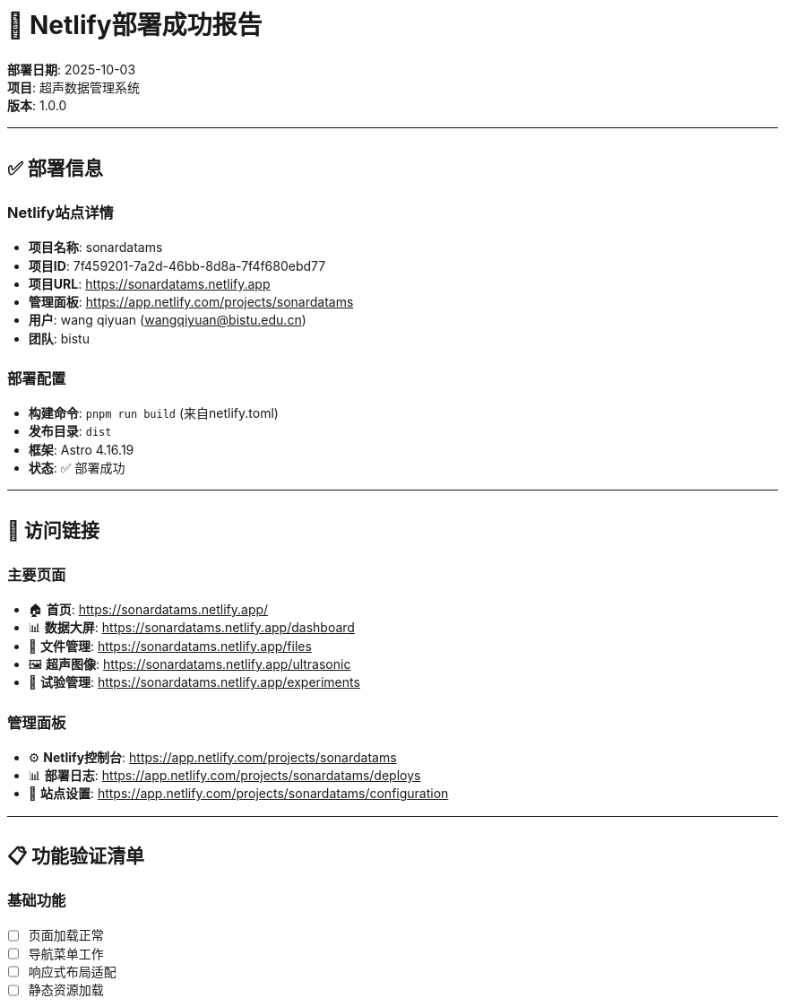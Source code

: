 # 🎉 Netlify部署成功报告

**部署日期**: 2025-10-03  
**项目**: 超声数据管理系统  
**版本**: 1.0.0

---

## ✅ 部署信息

### Netlify站点详情
- **项目名称**: sonardatams
- **项目ID**: 7f459201-7a2d-46bb-8d8a-7f4f680ebd77
- **项目URL**: https://sonardatams.netlify.app
- **管理面板**: https://app.netlify.com/projects/sonardatams
- **用户**: wang qiyuan (wangqiyuan@bistu.edu.cn)
- **团队**: bistu

### 部署配置
- **构建命令**: `pnpm run build` (来自netlify.toml)
- **发布目录**: `dist`
- **框架**: Astro 4.16.19
- **状态**: ✅ 部署成功

---

## 🔗 访问链接

### 主要页面
- 🏠 **首页**: https://sonardatams.netlify.app/
- 📊 **数据大屏**: https://sonardatams.netlify.app/dashboard
- 📁 **文件管理**: https://sonardatams.netlify.app/files
- 🖼️ **超声图像**: https://sonardatams.netlify.app/ultrasonic
- 🔬 **试验管理**: https://sonardatams.netlify.app/experiments

### 管理面板
- ⚙️ **Netlify控制台**: https://app.netlify.com/projects/sonardatams
- 📊 **部署日志**: https://app.netlify.com/projects/sonardatams/deploys
- 🔧 **站点设置**: https://app.netlify.com/projects/sonardatams/configuration

---

## 📋 功能验证清单

### 基础功能
- [ ] 页面加载正常
- [ ] 导航菜单工作
- [ ] 响应式布局适配
- [ ] 静态资源加载
